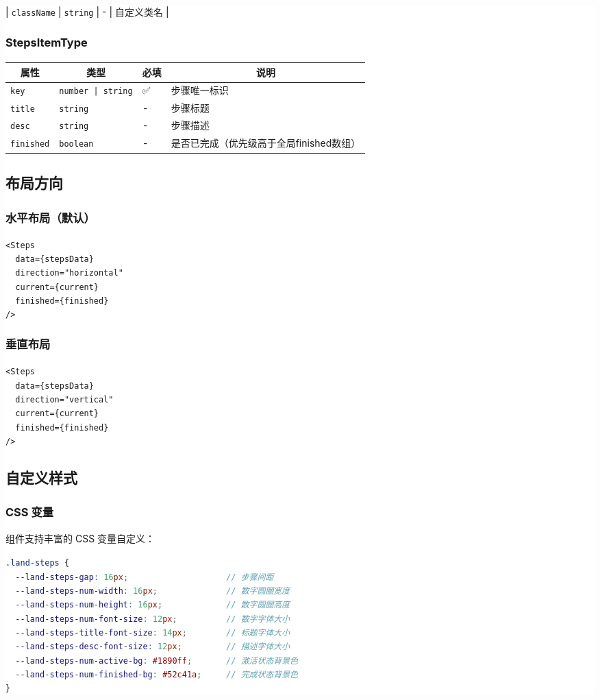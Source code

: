 | `className` | `string` | - | 自定义类名 |

### StepsItemType

| 属性 | 类型 | 必填 | 说明 |
|------|------|------|------|
| `key` | `number \| string` | ✅ | 步骤唯一标识 |
| `title` | `string` | - | 步骤标题 |
| `desc` | `string` | - | 步骤描述 |
| `finished` | `boolean` | - | 是否已完成（优先级高于全局finished数组） |

## 布局方向

### 水平布局（默认）
```tsx
<Steps
  data={stepsData}
  direction="horizontal"
  current={current}
  finished={finished}
/>
```

### 垂直布局
```tsx
<Steps
  data={stepsData}
  direction="vertical"
  current={current}
  finished={finished}
/>
```

## 自定义样式

### CSS 变量
组件支持丰富的 CSS 变量自定义：

```scss
.land-steps {
  --land-steps-gap: 16px;                    // 步骤间距
  --land-steps-num-width: 16px;              // 数字圆圈宽度
  --land-steps-num-height: 16px;             // 数字圆圈高度
  --land-steps-num-font-size: 12px;          // 数字字体大小
  --land-steps-title-font-size: 14px;        // 标题字体大小
  --land-steps-desc-font-size: 12px;         // 描述字体大小
  --land-steps-num-active-bg: #1890ff;       // 激活状态背景色
  --land-steps-num-finished-bg: #52c41a;     // 完成状态背景色
}
```
